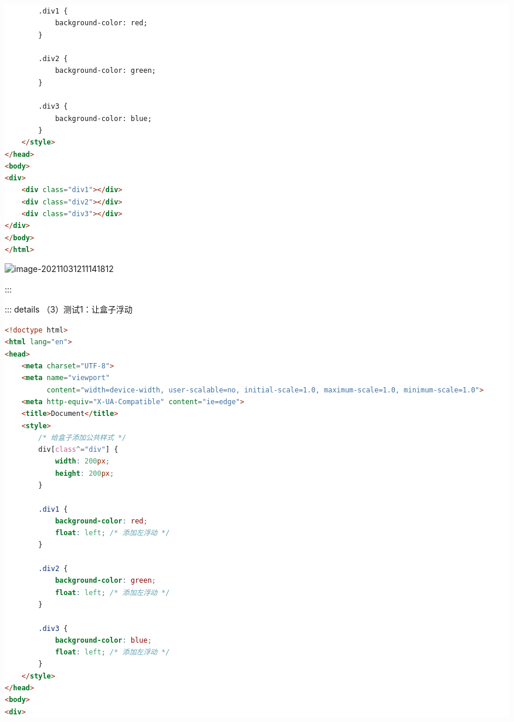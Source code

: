 ```html
        .div1 {
            background-color: red;
        }

        .div2 {
            background-color: green;
        }

        .div3 {
            background-color: blue;
        }
    </style>
</head>
<body>
<div>
    <div class="div1"></div>
    <div class="div2"></div>
    <div class="div3"></div>
</div>
</body>
</html>
```

![image-20211031211141812](https://tuchuang-1257805459.cos.accelerate.myqcloud.com/image-20211031211141812.png)

:::

::: details （3）测试1：让盒子浮动

```html
<!doctype html>
<html lang="en">
<head>
    <meta charset="UTF-8">
    <meta name="viewport"
          content="width=device-width, user-scalable=no, initial-scale=1.0, maximum-scale=1.0, minimum-scale=1.0">
    <meta http-equiv="X-UA-Compatible" content="ie=edge">
    <title>Document</title>
    <style>
        /* 给盒子添加公共样式 */
        div[class^="div"] {
            width: 200px;
            height: 200px;
        }

        .div1 {
            background-color: red;
            float: left; /* 添加左浮动 */
        }

        .div2 {
            background-color: green;
            float: left; /* 添加左浮动 */
        }

        .div3 {
            background-color: blue;
            float: left; /* 添加左浮动 */
        }
    </style>
</head>
<body>
<div>
```